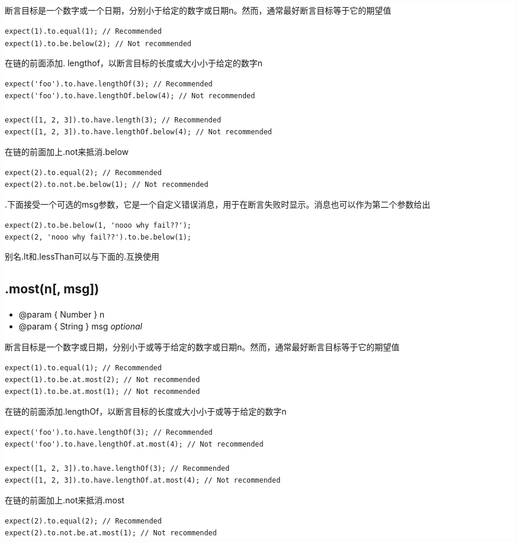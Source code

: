 断言目标是一个数字或一个日期，分别小于给定的数字或日期n。然而，通常最好断言目标等于它的期望值

```
expect(1).to.equal(1); // Recommended
expect(1).to.be.below(2); // Not recommended
```

在链的前面添加. lengthof，以断言目标的长度或大小小于给定的数字n

```
expect('foo').to.have.lengthOf(3); // Recommended
expect('foo').to.have.lengthOf.below(4); // Not recommended

expect([1, 2, 3]).to.have.length(3); // Recommended
expect([1, 2, 3]).to.have.lengthOf.below(4); // Not recommended
```

在链的前面加上.not来抵消.below

```
expect(2).to.equal(2); // Recommended
expect(2).to.not.be.below(1); // Not recommended
```

.下面接受一个可选的msg参数，它是一个自定义错误消息，用于在断言失败时显示。消息也可以作为第二个参数给出

```
expect(2).to.be.below(1, 'nooo why fail??');
expect(2, 'nooo why fail??').to.be.below(1);
```

别名.lt和.lessThan可以与下面的.互换使用

## .most(n[, msg])

- @param { Number } n
- @param { String } msg _optional_

断言目标是一个数字或日期，分别小于或等于给定的数字或日期n。然而，通常最好断言目标等于它的期望值

```
expect(1).to.equal(1); // Recommended
expect(1).to.be.at.most(2); // Not recommended
expect(1).to.be.at.most(1); // Not recommended
```

在链的前面添加.lengthOf，以断言目标的长度或大小小于或等于给定的数字n

```
expect('foo').to.have.lengthOf(3); // Recommended
expect('foo').to.have.lengthOf.at.most(4); // Not recommended

expect([1, 2, 3]).to.have.lengthOf(3); // Recommended
expect([1, 2, 3]).to.have.lengthOf.at.most(4); // Not recommended
```

在链的前面加上.not来抵消.most

```
expect(2).to.equal(2); // Recommended
expect(2).to.not.be.at.most(1); // Not recommended
```


  [Symbol.toStringTag]: 'myCustomType'